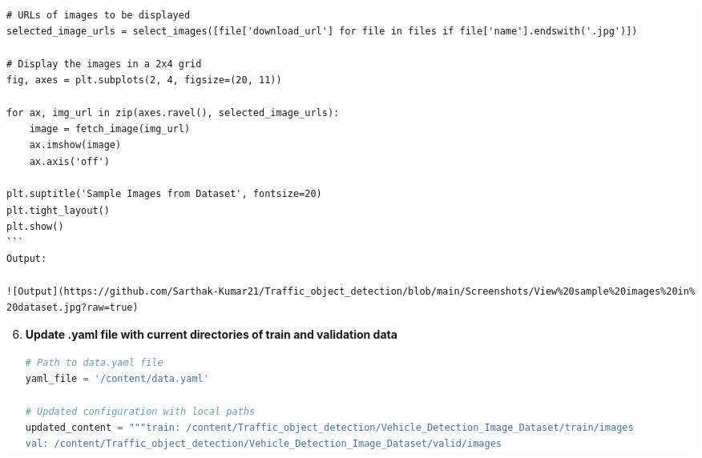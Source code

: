     # URLs of images to be displayed
    selected_image_urls = select_images([file['download_url'] for file in files if file['name'].endswith('.jpg')])

    # Display the images in a 2x4 grid
    fig, axes = plt.subplots(2, 4, figsize=(20, 11))

    for ax, img_url in zip(axes.ravel(), selected_image_urls):
        image = fetch_image(img_url)
        ax.imshow(image)
        ax.axis('off')

    plt.suptitle('Sample Images from Dataset', fontsize=20)
    plt.tight_layout()
    plt.show()
    ```
    Output:

    ![Output](https://github.com/Sarthak-Kumar21/Traffic_object_detection/blob/main/Screenshots/View%20sample%20images%20in%20dataset.jpg?raw=true)

6. **Update .yaml file with current directories of train and validation data**  
    ```python
    # Path to data.yaml file
    yaml_file = '/content/data.yaml'

    # Updated configuration with local paths
    updated_content = """train: /content/Traffic_object_detection/Vehicle_Detection_Image_Dataset/train/images
    val: /content/Traffic_object_detection/Vehicle_Detection_Image_Dataset/valid/images
